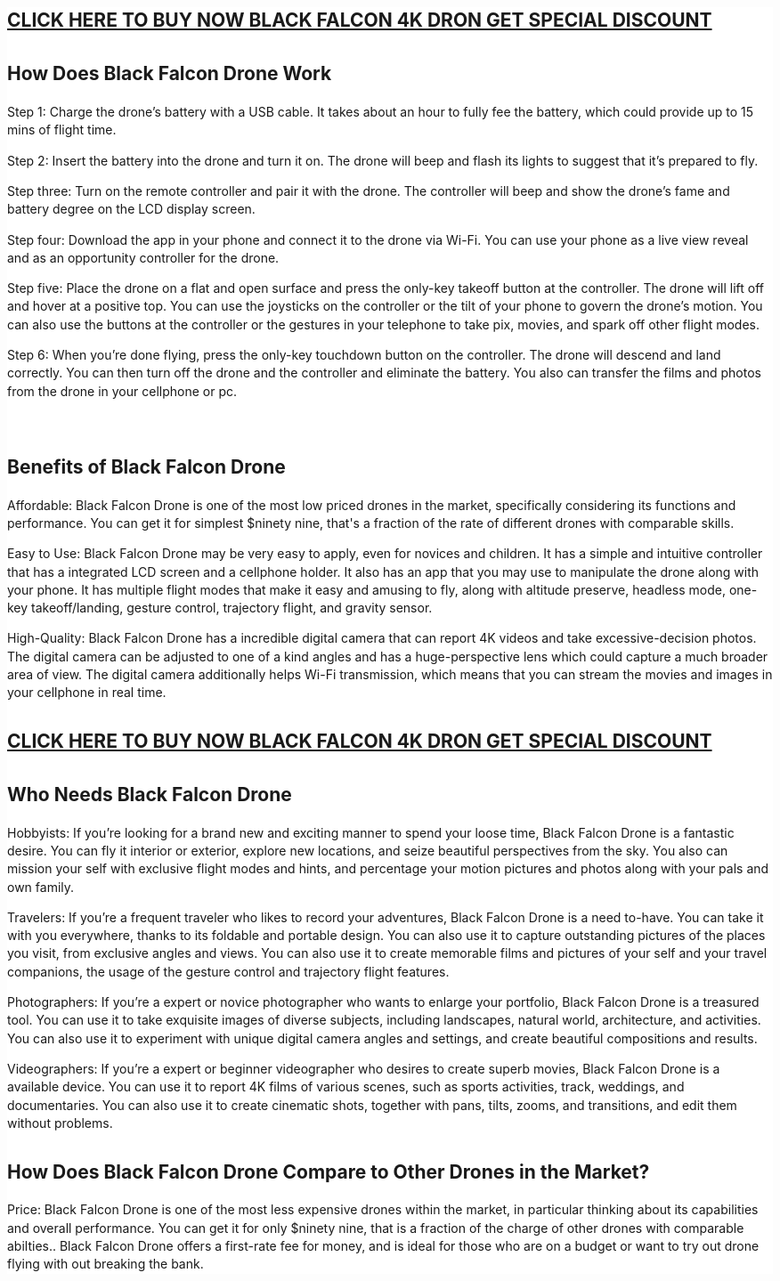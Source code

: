 <h2><a href="https://gadgetsdigital.com/black-falcon-drone-buy/" target="_blank"><strong>CLICK HERE TO BUY NOW BLACK FALCON 4K DRON GET SPECIAL DISCOUNT</strong></a></h2>
<h2>How Does Black Falcon Drone Work</h2>
<p>Step 1: Charge the drone&rsquo;s battery with a USB cable. It takes about an hour to fully fee the battery, which could provide up to 15 mins of flight time.</p>
<p>Step 2: Insert the battery into the drone and turn it on. The drone will beep and flash its lights to suggest that it&rsquo;s prepared to fly.</p>
<p>Step three: Turn on the remote controller and pair it with the drone. The controller will beep and show the drone&rsquo;s fame and battery degree on the LCD display screen.</p>
<p>Step four: Download the app in your phone and connect it to the drone via Wi-Fi. You can use your phone as a live view reveal and as an opportunity controller for the drone.</p>
<p>Step five: Place the drone on a flat and open surface and press the only-key takeoff button at the controller. The drone will lift off and hover at a positive top. You can use the joysticks on the controller or the tilt of your phone to govern the drone&rsquo;s motion. You can also use the buttons at the controller or the gestures in your telephone to take pix, movies, and spark off other flight modes.</p>
<p>Step 6: When you&rsquo;re done flying, press the only-key touchdown button on the controller. The drone will descend and land correctly. You can then turn off the drone and the controller and eliminate the battery. You also can transfer the films and photos from the drone in your cellphone or pc.</p>
<h2><br />Benefits of Black Falcon Drone</h2>
<p>Affordable: Black Falcon Drone is one of the most low priced drones in the market, specifically considering its functions and performance. You can get it for simplest $ninety nine, that's a fraction of the rate of different drones with comparable skills.</p>
<p>Easy to Use: Black Falcon Drone may be very easy to apply, even for novices and children. It has a simple and intuitive controller that has a integrated LCD screen and a cellphone holder. It also has an app that you may use to manipulate the drone along with your phone. It has multiple flight modes that make it easy and amusing to fly, along with altitude preserve, headless mode, one-key takeoff/landing, gesture control, trajectory flight, and gravity sensor.</p>
<p>High-Quality: Black Falcon Drone has a incredible digital camera that can report 4K videos and take excessive-decision photos. The digital camera can be adjusted to one of a kind angles and has a huge-perspective lens which could capture a much broader area of view. The digital camera additionally helps Wi-Fi transmission, which means that you can stream the movies and images in your cellphone in real time.</p>
<h2><a href="https://gadgetsdigital.com/black-falcon-drone-buy/" target="_blank"><strong>CLICK HERE TO BUY NOW BLACK FALCON 4K DRON GET SPECIAL DISCOUNT</strong></a></h2>
<h2>Who Needs Black Falcon Drone</h2>
<p>Hobbyists: If you&rsquo;re looking for a brand new and exciting manner to spend your loose time, Black Falcon Drone is a fantastic desire. You can fly it interior or exterior, explore new locations, and seize beautiful perspectives from the sky. You also can mission your self with exclusive flight modes and hints, and percentage your motion pictures and photos along with your pals and own family.</p>
<p>Travelers: If you&rsquo;re a frequent traveler who likes to record your adventures, Black Falcon Drone is a need to-have. You can take it with you everywhere, thanks to its foldable and portable design. You can also use it to capture outstanding pictures of the places you visit, from exclusive angles and views. You can also use it to create memorable films and pictures of your self and your travel companions, the usage of the gesture control and trajectory flight features.</p>
<p>Photographers: If you&rsquo;re a expert or novice photographer who wants to enlarge your portfolio, Black Falcon Drone is a treasured tool. You can use it to take exquisite images of diverse subjects, including landscapes, natural world, architecture, and activities. You can also use it to experiment with unique digital camera angles and settings, and create beautiful compositions and results.</p>
<p>Videographers: If you&rsquo;re a expert or beginner videographer who desires to create superb movies, Black Falcon Drone is a available device. You can use it to report 4K films of various scenes, such as sports activities, track, weddings, and documentaries. You can also use it to create cinematic shots, together with pans, tilts, zooms, and transitions, and edit them without problems.</p>
<h2>How Does Black Falcon Drone Compare to Other Drones in the Market?</h2>
<p>Price: Black Falcon Drone is one of the most less expensive drones within the market, in particular thinking about its capabilities and overall performance. You can get it for only $ninety nine, that is a fraction of the charge of other drones with comparable abilties.. Black Falcon Drone offers a first-rate fee for money, and is ideal for those who are on a budget or want to try out drone flying with out breaking the bank.</p>